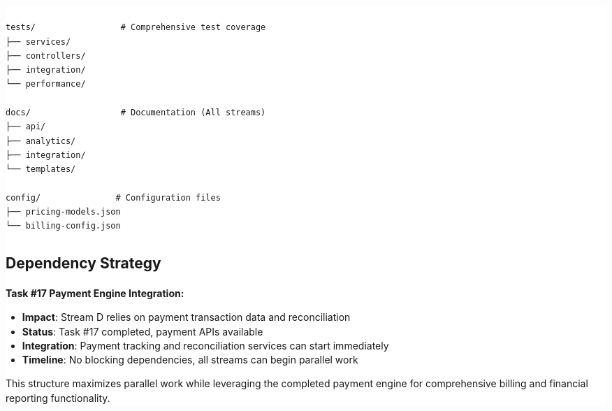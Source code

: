 ```

tests/                 # Comprehensive test coverage
├── services/
├── controllers/
├── integration/
└── performance/

docs/                  # Documentation (All streams)
├── api/
├── analytics/
├── integration/
└── templates/

config/               # Configuration files
├── pricing-models.json
└── billing-config.json
```

## Dependency Strategy

**Task #17 Payment Engine Integration:**
- **Impact**: Stream D relies on payment transaction data and reconciliation
- **Status**: Task #17 completed, payment APIs available
- **Integration**: Payment tracking and reconciliation services can start immediately
- **Timeline**: No blocking dependencies, all streams can begin parallel work

This structure maximizes parallel work while leveraging the completed payment engine for comprehensive billing and financial reporting functionality.